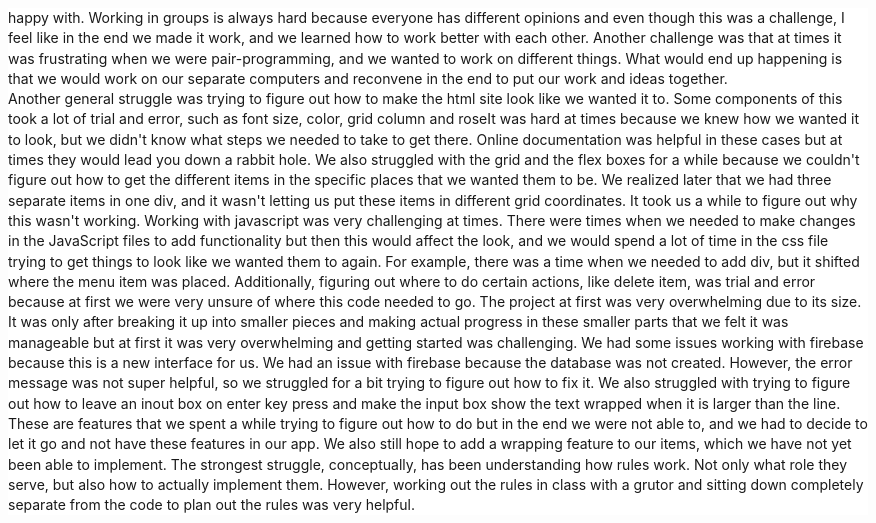 happy with. Working in groups is always hard because everyone has different opinions and even though this was a
challenge, I feel like in the end we made it work, and we learned how to work better with each other. Another challenge
was that at times it was frustrating when we were pair-programming, and we wanted to work on different things. What
would end up happening is that we would work on our separate computers and reconvene in the end to put our work and
ideas together.  
Another general struggle was trying to figure out how to make the html site look like we wanted it to. Some components
of this took a lot of trial and error, such as font size, color, grid column and roseIt was hard at times because we
knew how we wanted it to look, but we didn't know what steps we needed to take to get there. Online documentation was
helpful in these cases but at times they would lead you down a rabbit hole. We also struggled with the grid and the flex
boxes for a while because we couldn't figure out how to get the different items in the specific places that we wanted
them to be. We realized later that we had three separate items in one div, and it wasn't letting us put these items in
different grid coordinates. It took us a while to figure out why this wasn't working. Working with javascript was very
challenging at times. There were times when we needed to make changes in the JavaScript files to add functionality but
then this would affect the look, and we would spend a lot of time in the css file trying to get things to look like we
wanted them to again. For example, there was a time when we needed to add div, but it shifted where the menu item was
placed. Additionally, figuring out where to do certain actions, like delete item, was trial and error because at first
we were very unsure of where this code needed to go. The project at first was very overwhelming due to its size. It was
only after breaking it up into smaller pieces and making actual progress in these smaller parts that we felt it was
manageable but at first it was very overwhelming and getting started was challenging. We had some issues working with
firebase because this is a new interface for us. We had an issue with firebase because the database was not created.
However, the error message was not super helpful, so we struggled for a bit trying to figure out how to fix it. We also
struggled with trying to figure out how to leave an inout box on enter key press and make the input box show the text
wrapped when it is larger than the line. These are features that we spent a while trying to figure out how to do but in
the end we were not able to, and we had to decide to let it go and not have these features in our app. We also 
still hope to add a wrapping feature to our items, which we have not yet been able to 
implement.
The strongest struggle, conceptually, has been understanding how rules work. Not only what role they serve, but also how to 
actually implement them. However, working out the rules in class with a grutor and sitting down completely separate from the 
code to plan out the rules was very helpful.
